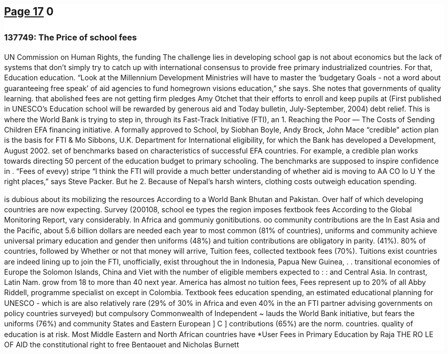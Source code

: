 ## [Page 17](137745eng.pdf#page=17) 0

### 137749: The Price of school fees

UN Commission on Human Rights, the funding The challenge lies in developing school 
gap is not about economics but the lack of systems that don’t simply try to catch up with 
international consensus to provide free primary industrialized countries. For that, Education 
education. “Look at the Millennium Development Ministries will have to master the ‘budgetary 
Goals - not a word about guaranteeing free speak’ of aid agencies to fund homegrown visions 
education,” she says. She notes that governments of quality learning. 
that abolished fees are not getting firm pledges Amy Otchet 
that their efforts to enroll and keep pupils at (First published in UNESCO’s Education 
school will be rewarded by generous aid and Today bulletin, July-September, 2004) 
debt relief. 
This is where the World Bank is trying to step 
in, through its Fast-Track Initiative (FTI), an 1. Reaching the Poor — The Costs of Sending Children 
EFA financing initiative. A formally approved to School, by Siobhan Boyle, Andy Brock, John Mace 
“credible” action plan is the basis for FTI & Mo Sibbons, U.K. Department for International 
eligibility, for which the Bank has developed a Development, August 2002. 
set of benchmarks based on characteristics of 
successful EFA countries. For example, a credible 
plan works towards directing 50 percent of the 
education budget to primary schooling. The 
benchmarks are supposed to inspire confidence in 
. “Fees of evevy) stripe 
“I think the FTI will provide a much better 
understanding of whether aid is moving to AA CO lo U Y 
the right places,” says Steve Packer. But he 
2. Because of Nepal’s harsh winters, clothing costs 
outweigh education spending. 
  
  
is dubious about its mobilizing the resources According to a World Bank Bhutan and Pakistan. Over half of 
which developing countries are now expecting. Survey (200108, school ee types the region imposes fextbook fees 
According to the Global Monitoring Report, vary considerably. In Africa and gommuniy gonitibutions. 
oo community contributions are the In East Asia and the Pacific, 
about 5.6 billion dollars are needed each year to most common (81% of countries), uniforms and community 
achieve universal primary education and gender then uniforms (48%) and tuition contributions are obligatory in 
parity. (41%). 80% of countries, followed by 
Whether or not that money will arrive, Tuition fees, collected textbook fees (70%). Tuitions exist 
countries are indeed lining up to join the FTI, unofficially, exist throughout the in Indonesia, Papua New Guinea, 
. . transitional economies of Europe the Solomon Islands, China and Viet 
with the number of eligible members expected to : : 
and Central Asia. In contrast, Latin Nam. 
grow from 18 to more than 40 next year. America has almost no tuition fees, Fees represent up to 20% of all 
Abby Riddell, programme specialist on except in Colombia. Textbook fees education spending, an estimated 
educational planning for UNESCO - which is are also relatively rare (29% of 30% in Africa and even 40% in the 
an FTI partner advising governments on policy countries surveyed) but compulsory Commonwealth of Independent 
~ lauds the World Bank initiative, but fears the uniforms (76%) and community States and Eastern European 
] C ] contributions (65%) are the norm. countries. 
quality of education is at risk. Most Middle Eastern and 
North African countries have *User Fees in Primary Education by Raja 
THE RO LE OF AID the constitutional right to free Bentaouet and Nicholas Burnett 